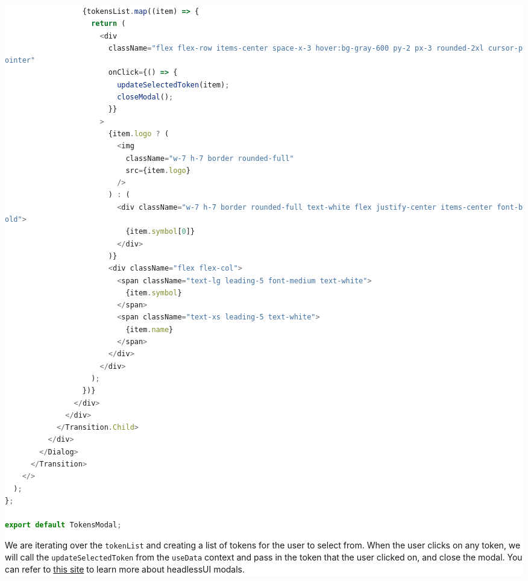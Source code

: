 ```javascript
                  {tokensList.map((item) => {
                    return (
                      <div
                        className="flex flex-row items-center space-x-3 hover:bg-gray-600 py-2 px-3 rounded-2xl cursor-pointer"
                        onClick={() => {
                          updateSelectedToken(item);
                          closeModal();
                        }}
                      >
                        {item.logo ? (
                          <img
                            className="w-7 h-7 border rounded-full"
                            src={item.logo}
                          />
                        ) : (
                          <div className="w-7 h-7 border rounded-full text-white flex justify-center items-center font-bold">
                            {item.symbol[0]}
                          </div>
                        )}
                        <div className="flex flex-col">
                          <span className="text-lg leading-5 font-medium text-white">
                            {item.symbol}
                          </span>
                          <span className="text-xs leading-5 text-white">
                            {item.name}
                          </span>
                        </div>
                      </div>
                    );
                  })}
                </div>
              </div>
            </Transition.Child>
          </div>
        </Dialog>
      </Transition>
    </>
  );
};

export default TokensModal;

```

We are iterating over the `tokenList` and creating a list of tokens for the user to select from. When the user clicks on any token, we will call the `updateSelectedToken` from the `useData` context and pass in the token that the user clicked on, and close the modal. You can refer to [this site](https://headlessui.dev/react/dialog) to learn more about headlessUI modals.
